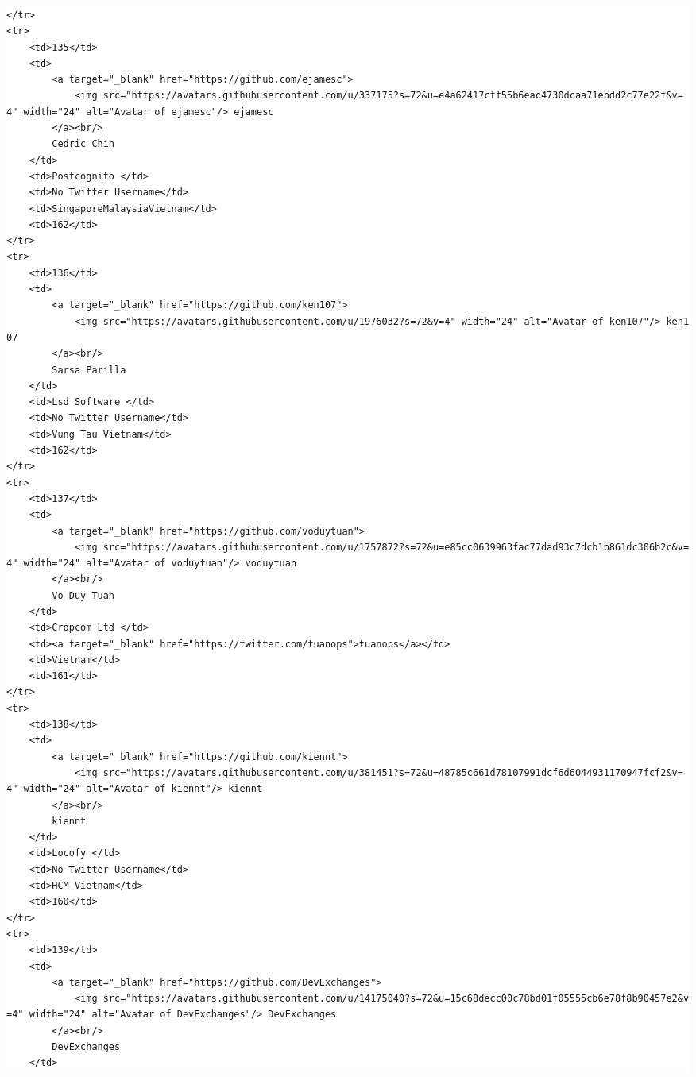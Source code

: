 	</tr>
	<tr>
		<td>135</td>
		<td>
			<a target="_blank" href="https://github.com/ejamesc">
				<img src="https://avatars.githubusercontent.com/u/337175?s=72&u=e4a62417cff55b6eac4730dcaa71ebdd2c77e22f&v=4" width="24" alt="Avatar of ejamesc"/> ejamesc
			</a><br/>
			Cedric Chin
		</td>
		<td>Postcognito </td>
		<td>No Twitter Username</td>
		<td>SingaporeMalaysiaVietnam</td>
		<td>162</td>
	</tr>
	<tr>
		<td>136</td>
		<td>
			<a target="_blank" href="https://github.com/ken107">
				<img src="https://avatars.githubusercontent.com/u/1976032?s=72&v=4" width="24" alt="Avatar of ken107"/> ken107
			</a><br/>
			Sarsa Parilla
		</td>
		<td>Lsd Software </td>
		<td>No Twitter Username</td>
		<td>Vung Tau Vietnam</td>
		<td>162</td>
	</tr>
	<tr>
		<td>137</td>
		<td>
			<a target="_blank" href="https://github.com/voduytuan">
				<img src="https://avatars.githubusercontent.com/u/1757872?s=72&u=e85cc0639963fac77dad93c7dcb1b861dc306b2c&v=4" width="24" alt="Avatar of voduytuan"/> voduytuan
			</a><br/>
			Vo Duy Tuan
		</td>
		<td>Cropcom Ltd </td>
		<td><a target="_blank" href="https://twitter.com/tuanops">tuanops</a></td>
		<td>Vietnam</td>
		<td>161</td>
	</tr>
	<tr>
		<td>138</td>
		<td>
			<a target="_blank" href="https://github.com/kiennt">
				<img src="https://avatars.githubusercontent.com/u/381451?s=72&u=48785c661d78107991dcf6d6044931170947fcf2&v=4" width="24" alt="Avatar of kiennt"/> kiennt
			</a><br/>
			kiennt
		</td>
		<td>Locofy </td>
		<td>No Twitter Username</td>
		<td>HCM Vietnam</td>
		<td>160</td>
	</tr>
	<tr>
		<td>139</td>
		<td>
			<a target="_blank" href="https://github.com/DevExchanges">
				<img src="https://avatars.githubusercontent.com/u/14175040?s=72&u=15c68decc00c78bd01f05555cb6e78f8b90457e2&v=4" width="24" alt="Avatar of DevExchanges"/> DevExchanges
			</a><br/>
			DevExchanges
		</td>